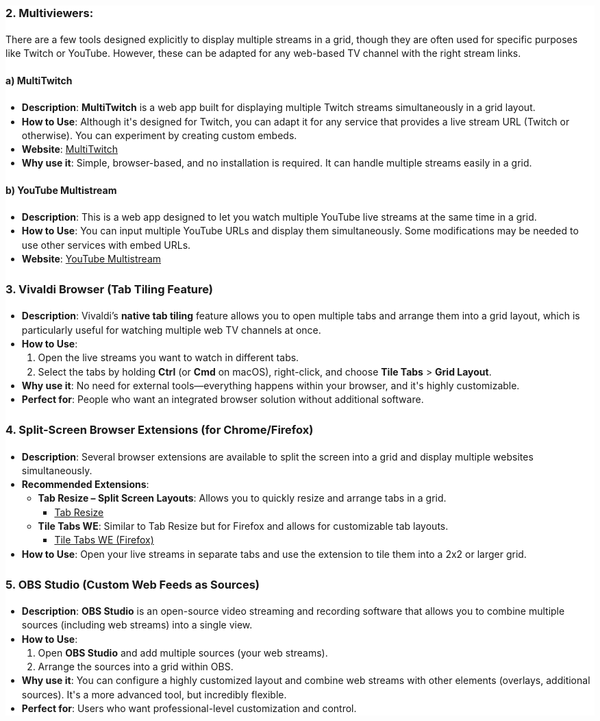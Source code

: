 ### 2. **Multiviewers:**
   There are a few tools designed explicitly to display multiple streams in a grid, though they are often used for specific purposes like Twitch or YouTube. However, these can be adapted for any web-based TV channel with the right stream links.

#### a) **MultiTwitch**
   - **Description**: **MultiTwitch** is a web app built for displaying multiple Twitch streams simultaneously in a grid layout.
   - **How to Use**: Although it's designed for Twitch, you can adapt it for any service that provides a live stream URL (Twitch or otherwise). You can experiment by creating custom embeds.
   - **Website**: [MultiTwitch](https://multitwitch.tv)
   - **Why use it**: Simple, browser-based, and no installation is required. It can handle multiple streams easily in a grid.

#### b) **YouTube Multistream**
   - **Description**: This is a web app designed to let you watch multiple YouTube live streams at the same time in a grid.
   - **How to Use**: You can input multiple YouTube URLs and display them simultaneously. Some modifications may be needed to use other services with embed URLs.
   - **Website**: [YouTube Multistream](https://youtube-multistream.vercel.app/)

### 3. **Vivaldi Browser (Tab Tiling Feature)**
   - **Description**: Vivaldi’s **native tab tiling** feature allows you to open multiple tabs and arrange them into a grid layout, which is particularly useful for watching multiple web TV channels at once.
   - **How to Use**:
     1. Open the live streams you want to watch in different tabs.
     2. Select the tabs by holding **Ctrl** (or **Cmd** on macOS), right-click, and choose **Tile Tabs** > **Grid Layout**.
   - **Why use it**: No need for external tools—everything happens within your browser, and it's highly customizable.
   - **Perfect for**: People who want an integrated browser solution without additional software.

### 4. **Split-Screen Browser Extensions (for Chrome/Firefox)**
   - **Description**: Several browser extensions are available to split the screen into a grid and display multiple websites simultaneously.
   - **Recommended Extensions**:
     - **Tab Resize – Split Screen Layouts**: Allows you to quickly resize and arrange tabs in a grid.
       - [Tab Resize](https://chrome.google.com/webstore/detail/tab-resize-split-screen-la/xxxxxxx)
     - **Tile Tabs WE**: Similar to Tab Resize but for Firefox and allows for customizable tab layouts.
       - [Tile Tabs WE (Firefox)](https://addons.mozilla.org/en-US/firefox/addon/tile-tabs-we/)
   - **How to Use**: Open your live streams in separate tabs and use the extension to tile them into a 2x2 or larger grid.

### 5. **OBS Studio (Custom Web Feeds as Sources)**
   - **Description**: **OBS Studio** is an open-source video streaming and recording software that allows you to combine multiple sources (including web streams) into a single view.
   - **How to Use**:
     1. Open **OBS Studio** and add multiple sources (your web streams).
     2. Arrange the sources into a grid within OBS.
   - **Why use it**: You can configure a highly customized layout and combine web streams with other elements (overlays, additional sources). It's a more advanced tool, but incredibly flexible.
   - **Perfect for**: Users who want professional-level customization and control.
